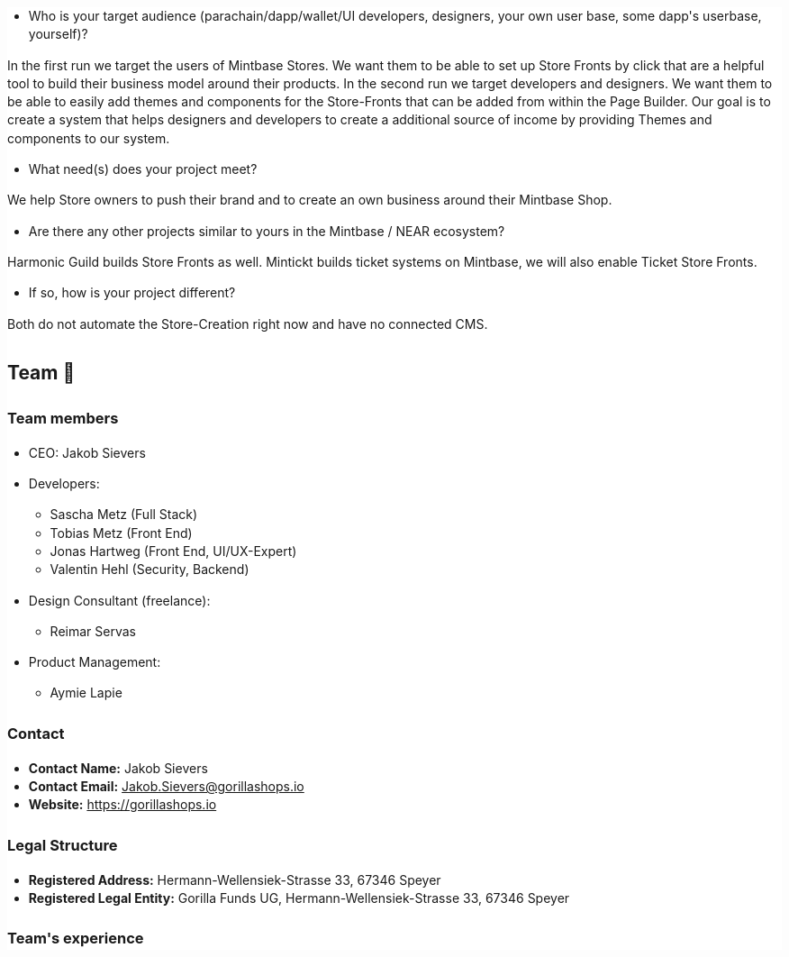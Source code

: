 - Who is your target audience (parachain/dapp/wallet/UI developers, designers, your own user base, some dapp's userbase, yourself)?

In the first run we target the users of Mintbase Stores. We want them to be able to set up Store Fronts by click that are a helpful tool to build their business model around their products. In the second run we target developers and designers. We want them to be able to easily add themes and components for the Store-Fronts that can be added from within the Page Builder. Our goal is to create a system that helps designers and developers to create a additional source of income by providing Themes and components to our system.

- What need(s) does your project meet?

We help Store owners to push their brand and to create an own business around their Mintbase Shop.

- Are there any other projects similar to yours in the Mintbase / NEAR ecosystem?

Harmonic Guild builds Store Fronts as well. Mintickt builds ticket systems on Mintbase, we will also enable
Ticket Store Fronts.

- If so, how is your project different?

Both do not automate the Store-Creation right now and have no connected CMS.

## Team :busts_in_silhouette:

### Team members

- CEO: Jakob Sievers

- Developers:

  - Sascha Metz (Full Stack)
  - Tobias Metz (Front End)
  - Jonas Hartweg (Front End, UI/UX-Expert)
  - Valentin Hehl (Security, Backend)

- Design Consultant (freelance):

  - Reimar Servas

- Product Management:

  - Aymie Lapie

### Contact

- **Contact Name:** Jakob Sievers
- **Contact Email:** Jakob.Sievers@gorillashops.io
- **Website:** https://gorillashops.io

### Legal Structure

- **Registered Address:** Hermann-Wellensiek-Strasse 33, 67346 Speyer
- **Registered Legal Entity:** Gorilla Funds UG, Hermann-Wellensiek-Strasse 33, 67346 Speyer

### Team's experience
